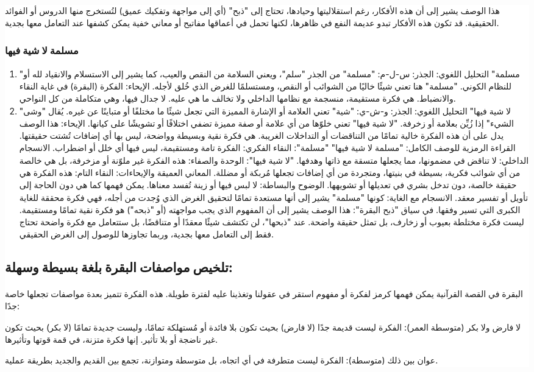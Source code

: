 هذا الوصف يشير إلى أن هذه الأفكار، رغم استقلاليتها وحيادها، تحتاج إلى "ذبح" (أي إلى مواجهة وتفكيك عميق) لتُستخرج منها الدروس أو الفوائد الحقيقية. قد تكون هذه الأفكار تبدو عديمة النفع في ظاهرها، لكنها تحمل في أعماقها مفاتيح أو معاني خفية يمكن كشفها عند التعامل معها بجدية.

### مسلمة لا شية فيها
1. "مسلمة"
التحليل اللغوي:
الجذر: س-ل-م:
"مسلمة" من الجذر "سلم"، ويعني السلامة من النقص والعيب، كما يشير إلى الاستسلام والانقياد لله أو للنظام الكوني.
"مسلمة" هنا تعني شيئًا خاليًا من الشوائب أو النقص، ومستسلمًا للغرض الذي خُلق لأجله.
الإيحاء:
الفكرة (البقرة) في غاية النقاء والانضباط. هي فكرة مستقيمة، منسجمة مع نظامها الداخلي ولا تخالف ما هي عليه. لا جدال فيها، وهي متكاملة من كل النواحي.
2. "لا شية فيها"
التحليل اللغوي:
الجذر: و-ش-ي:
"شية" تعني العلامة أو الإشارة المميزة التي تجعل شيئًا ما مختلفًا أو متباينًا عن غيره. يُقال "وشى الشيء" إذا زُيِّن بعلامة أو زخرفة.
"لا شية فيها" تعني خلوّها من أي علامة أو صفة مميزة تضفي اختلافًا أو تشويشًا على كيانها.
الإيحاء:
هذا الوصف يدل على أن هذه الفكرة خالية تمامًا من التناقضات أو التداخلات الغريبة. هي فكرة نقية وبسيطة وواضحة، ليس بها أي إضافات تُشتت حقيقتها.
القراءة الرمزية للوصف الكامل: "مسلمة لا شية فيها"
"مسلمة":
النقاء الفكري: الفكرة تامة ومستقيمة، ليس فيها أي خلل أو اضطراب.
الانسجام الداخلي: لا تناقض في مضمونها، مما يجعلها متسقة مع ذاتها وهدفها.
"لا شية فيها":
الوحدة والصفاء: هذه الفكرة غير ملوّنة أو مزخرفة، بل هي خالصة من أي شوائب فكرية، بسيطة في بنيتها، ومتجردة من أي إضافات تجعلها مُربكة أو مضللة.
المعاني العميقة والإيحاءات:
النقاء التام: هذه الفكرة هي حقيقة خالصة، دون تدخل بشري في تعديلها أو تشويهها.
الوضوح والبساطة: لا لبس فيها أو زينة تُفسد معناها. يمكن فهمها كما هي دون الحاجة إلى تأويل أو تفسير معقد.
الانسجام مع الغاية: كونها "مسلمة" يشير إلى أنها مستعدة تمامًا لتحقيق الغرض الذي وُجدت من أجله، فهي فكرة محققة للغاية الكبرى التي تسير وفقها.
في سياق "ذبح البقرة":
هذا الوصف يشير إلى أن المفهوم الذي يجب مواجهته (أو "ذبحه") هو فكرة نقية تمامًا ومستقيمة. ليست فكرة مختلطة بعيوب أو زخارف، بل تمثل حقيقة واضحة.
عند "ذبحها"، لن تكتشف شيئًا معقدًا أو متناقضًا، بل ستتعامل مع فكرة واضحة تحتاج فقط إلى التعامل معها بجدية، وربما تجاوزها للوصول إلى الغرض الحقيقي.


## تلخيص مواصفات البقرة بلغة بسيطة وسهلة:
البقرة في القصة القرآنية يمكن فهمها كرمز لفكرة أو مفهوم استقر في عقولنا وتغذينا عليه لفترة طويلة. هذه الفكرة تتميز بعدة مواصفات تجعلها خاصة جدًا:

لا فارض ولا بكر (متوسطة العمر):
الفكرة ليست قديمة جدًا (لا فارض) بحيث تكون بلا فائدة أو مُستهلكة تمامًا، وليست جديدة تمامًا (لا بكر) بحيث تكون غير ناضجة أو بلا تأثير. إنها فكرة متزنة، في قمة قوتها وتأثيرها.

عوان بين ذلك (متوسطة):
الفكرة ليست متطرفة في أي اتجاه، بل متوسطة ومتوازنة، تجمع بين القديم والجديد بطريقة عملية.
